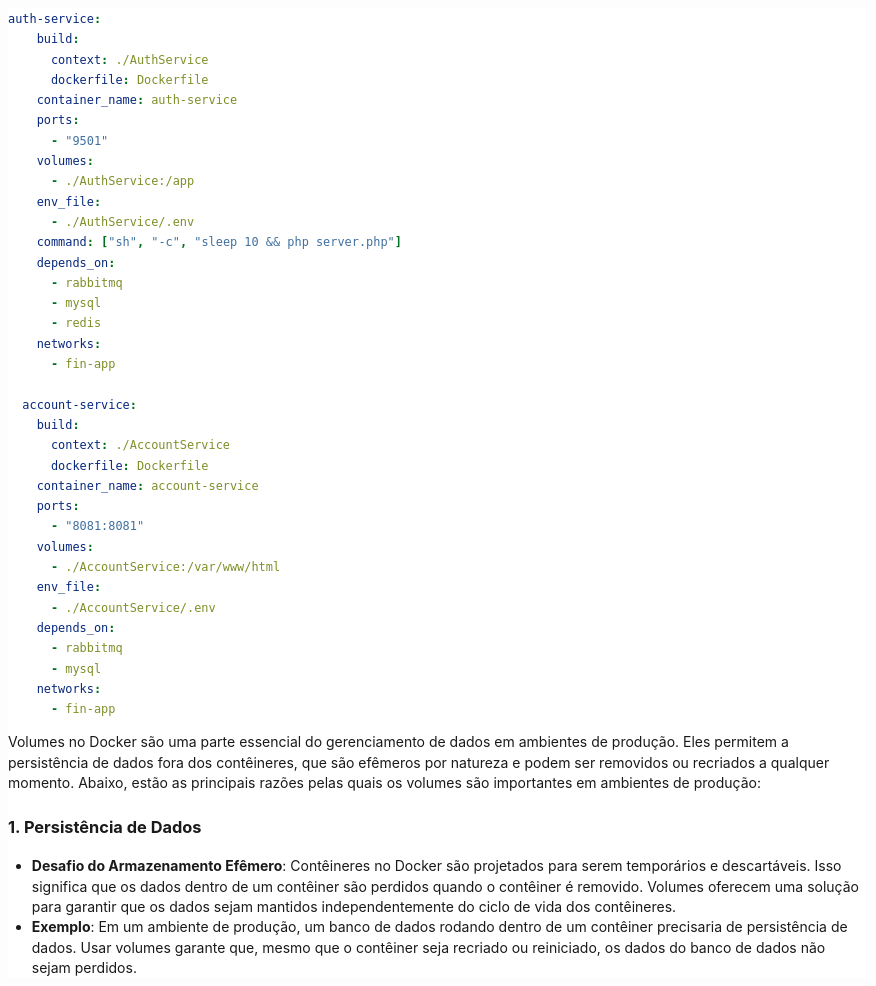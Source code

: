 ```yml
auth-service:
    build:
      context: ./AuthService
      dockerfile: Dockerfile
    container_name: auth-service
    ports:
      - "9501"
    volumes:
      - ./AuthService:/app
    env_file:
      - ./AuthService/.env
    command: ["sh", "-c", "sleep 10 && php server.php"]
    depends_on:
      - rabbitmq
      - mysql
      - redis
    networks:
      - fin-app

  account-service:
    build:
      context: ./AccountService
      dockerfile: Dockerfile
    container_name: account-service
    ports:
      - "8081:8081"
    volumes:
      - ./AccountService:/var/www/html
    env_file:
      - ./AccountService/.env
    depends_on:
      - rabbitmq
      - mysql
    networks:
      - fin-app
```

Volumes no Docker são uma parte essencial do gerenciamento de dados em ambientes de produção. Eles permitem a persistência de dados fora dos contêineres, que são efêmeros por natureza e podem ser removidos ou recriados a qualquer momento. Abaixo, estão as principais razões pelas quais os volumes são importantes em ambientes de produção:

### 1. **Persistência de Dados**

- **Desafio do Armazenamento Efêmero**: Contêineres no Docker são projetados para serem temporários e descartáveis. Isso significa que os dados dentro de um contêiner são perdidos quando o contêiner é removido. Volumes oferecem uma solução para garantir que os dados sejam mantidos independentemente do ciclo de vida dos contêineres.
- **Exemplo**: Em um ambiente de produção, um banco de dados rodando dentro de um contêiner precisaria de persistência de dados. Usar volumes garante que, mesmo que o contêiner seja recriado ou reiniciado, os dados do banco de dados não sejam perdidos.
